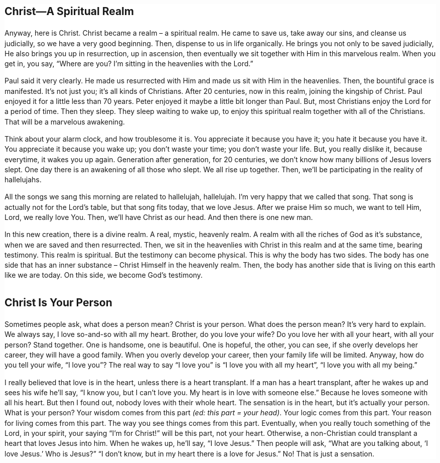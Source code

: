 ## **Christ―A Spiritual Realm**

Anyway, here is Christ. Christ became a realm – a spiritual realm. He came to save us, take away our sins, and cleanse us judicially, so we have a very good beginning. Then, dispense to us in life organically. He brings you not only to be saved judicially, He also brings you up in resurrection, up in ascension, then eventually we sit together with Him in this marvelous realm. When you get in, you say, “Where are you? I’m sitting in the heavenlies with the Lord.” 

Paul said it very clearly. He made us resurrected with Him and made us sit with Him in the heavenlies. Then, the bountiful grace is manifested. It’s not just you; it’s all kinds of Christians. After 20 centuries, now in this realm, joining the kingship of Christ. Paul enjoyed it for a little less than 70 years. Peter enjoyed it maybe a little bit longer than Paul. But, most Christians enjoy the Lord for a period of time. Then they sleep. They sleep waiting to wake up, to enjoy this spiritual realm together with all of the Christians. That will be a marvelous awakening. 

Think about your alarm clock, and how troublesome it is. You appreciate it because you have it; you hate it because you have it. You appreciate it because you wake up; you don’t waste your time; you don’t waste your life. But, you really dislike it, because everytime, it wakes you up again. Generation after generation, for 20 centuries, we don’t know how many billions of Jesus lovers slept. One day there is an awakening of all those who slept. We all rise up together. Then, we’ll be participating in the reality of hallelujahs. 

All the songs we sang this morning are related to hallelujah, hallelujah. I’m very happy that we called that song. That song is actually not for the Lord’s table, but that song fits today, that we love Jesus. After we praise Him so much, we want to tell Him, Lord, we really love You. Then, we’ll have Christ as our head. And then there is one new man.

In this new creation, there is a divine realm. A real, mystic, heavenly realm. A realm with all the riches of God as it’s substance, when we are saved and then resurrected. Then, we sit in the heavenlies with Christ in this realm and at the same time, bearing testimony. This realm is spiritual. But the testimony can become physical. This is why the body has two sides. The body has one side that has an inner substance – Christ Himself in the heavenly realm. Then, the body has another side that is living on this earth like we are today. On this side, we become God’s testimony. 

## **Christ Is Your Person**

Sometimes people ask, what does a person mean? Christ is your person. What does the person mean? It’s very hard to explain. We always say, I love so-and-so with all my heart. Brother, do you love your wife? Do you love her with all your heart, with all your person? Stand together. One is handsome, one is beautiful. One is hopeful, the other, you can see, if she overly develops her career, they will have a good family. When you overly develop your career, then your family life will be limited. Anyway, how do you tell your wife, “I love you”? The real way to say “I love you” is “I love you with all my heart”, “I love you with all my being.” 

I really believed that love is in the heart, unless there is a heart transplant. If a man has a heart transplant, after he wakes up and sees his wife he’ll say, “I know you, but I can’t love you. My heart is in love with someone else.” Because he loves someone with all his heart. But then I found out, nobody loves with their whole heart. The sensation is in the heart, but it’s actually your person. What is your person? Your wisdom comes from this part _(ed: this part = your head)_. Your logic comes from this part. Your reason for living comes from this part. The way you see things comes from this part. Eventually, when you really touch something of the Lord, in your spirit, your saying “I’m for Christ!” will be this part, not your heart. Otherwise, a non-Christian could transplant a heart that loves Jesus into him. When he wakes up, he’ll say, “I love Jesus.” Then people will ask, “What are you talking about, ‘I love Jesus.’ Who is Jesus?” “I don’t know, but in my heart there is a love for Jesus.” No! That is just a sensation. 
